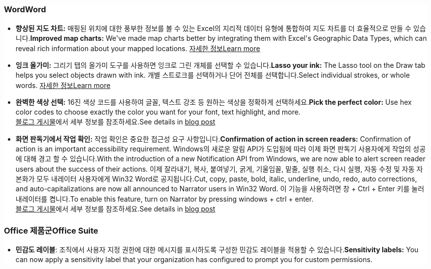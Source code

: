 ### <a name="word"></a><span data-ttu-id="7b81c-282">Word</span><span class="sxs-lookup"><span data-stu-id="7b81c-282">Word</span></span>

- <span data-ttu-id="7b81c-283">**향상된 지도 차트:** 매핑된 위치에 대한 풍부한 정보를 볼 수 있는 Excel의 지리적 데이터 유형에 통합하여 지도 차트를 더 효율적으로 만들 수 있습니다.</span><span class="sxs-lookup"><span data-stu-id="7b81c-283">**Improved map charts:** We've made map charts better by integrating them with Excel's Geographic Data Types, which can reveal rich information about your mapped locations.</span></span> [<span data-ttu-id="7b81c-284">자세한 정보</span><span class="sxs-lookup"><span data-stu-id="7b81c-284">Learn more</span></span>](https://support.office.com/article/f2cfed55-d622-42cd-8ec9-ec8a358b593b)

- <span data-ttu-id="7b81c-285">**잉크 올가미:** 그리기 탭의 올가미 도구를 사용하면 잉크로 그린 개체를 선택할 수 있습니다.</span><span class="sxs-lookup"><span data-stu-id="7b81c-285">**Lasso your ink:** The Lasso tool on the Draw tab helps you select objects drawn with ink.</span></span> <span data-ttu-id="7b81c-286">개별 스트로크를 선택하거나 단어 전체를 선택합니다.</span><span class="sxs-lookup"><span data-stu-id="7b81c-286">Select individual strokes, or whole words.</span></span> [<span data-ttu-id="7b81c-287">자세한 정보</span><span class="sxs-lookup"><span data-stu-id="7b81c-287">Learn more</span></span>](https://support.office.com/article/6d76c674-7f4b-414d-b67f-b3ffef6ccf53)

- <span data-ttu-id="7b81c-288">**완벽한 색상 선택:** 16진 색상 코드를 사용하여 글꼴, 텍스트 강조 등 원하는 색상을 정확하게 선택하세요.</span><span class="sxs-lookup"><span data-stu-id="7b81c-288">**Pick the perfect color:** Use hex color codes to choose exactly the color you want for your font, text highlight, and more.</span></span><br /><span data-ttu-id="7b81c-289">[블로그 게시물](https://blog-insider.office.com/2020/02/19/hex-color-values-in-color-picker/)에서 세부 정보를 참조하세요.</span><span class="sxs-lookup"><span data-stu-id="7b81c-289">See details in [blog post](https://blog-insider.office.com/2020/02/19/hex-color-values-in-color-picker/)</span></span>

- <span data-ttu-id="7b81c-290">**화면 판독기에서 작업 확인:** 작업 확인은 중요한 접근성 요구 사항입니다.</span><span class="sxs-lookup"><span data-stu-id="7b81c-290">**Confirmation of action in screen readers:** Confirmation of action is an important accessibility requirement.</span></span> <span data-ttu-id="7b81c-291">Windows의 새로운 알림 API가 도입됨에 따라 이제 화면 판독기 사용자에게 작업의 성공에 대해 경고 할 수 있습니다.</span><span class="sxs-lookup"><span data-stu-id="7b81c-291">With the introduction of a new Notification API from Windows, we are now able to alert screen reader users about the success of their actions.</span></span> <span data-ttu-id="7b81c-292">이제 잘라내기, 복사, 붙여넣기, 굵게, 기울임꼴, 밑줄, 실행 취소, 다시 실행, 자동 수정 및 자동 자본화가 모두 내레이터 사용자에게 Win32 Word로 공지됩니다.</span><span class="sxs-lookup"><span data-stu-id="7b81c-292">Cut, copy, paste, bold, italic, underline, undo, redo, auto corrections, and auto-capitalizations are now all announced to Narrator users in Win32 Word.</span></span> <span data-ttu-id="7b81c-293">이 기능을 사용하려면 창 + Ctrl + Enter 키를 눌러 내레이터를 켭니다.</span><span class="sxs-lookup"><span data-stu-id="7b81c-293">To enable this feature, turn on Narrator by pressing windows + ctrl + enter.</span></span><br /><span data-ttu-id="7b81c-294">[블로그 게시물](https://blog-insider.office.com/2020/06/05/confirmation-of-action-in-word-for-windows/)에서 세부 정보를 참조하세요.</span><span class="sxs-lookup"><span data-stu-id="7b81c-294">See details in [blog post](https://blog-insider.office.com/2020/06/05/confirmation-of-action-in-word-for-windows/)</span></span>

### <a name="office-suite"></a><span data-ttu-id="7b81c-295">Office 제품군</span><span class="sxs-lookup"><span data-stu-id="7b81c-295">Office Suite</span></span>

- <span data-ttu-id="7b81c-296">**민감도 레이블**: 조직에서 사용자 지정 권한에 대한 메시지를 표시하도록 구성한 민감도 레이블을 적용할 수 있습니다.</span><span class="sxs-lookup"><span data-stu-id="7b81c-296">**Sensitivity labels:** You can now apply a sensitivity label that your organization has configured to prompt you for custom permissions.</span></span>
